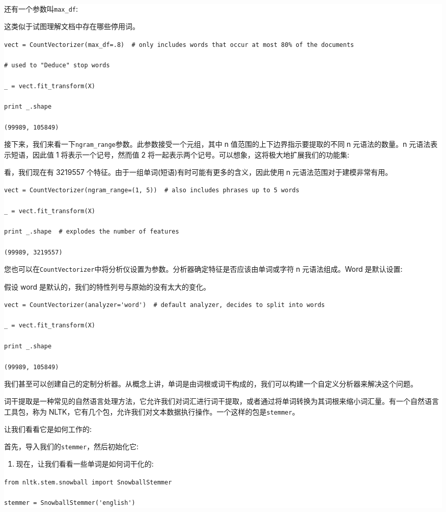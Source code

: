 还有一个参数叫`max_df`:

这类似于试图理解文档中存在哪些停用词。

```
vect = CountVectorizer(max_df=.8)  # only includes words that occur at most 80% of the documents

# used to "Deduce" stop words

_ = vect.fit_transform(X)

print _.shape

(99989, 105849)
```

接下来，我们来看一下`ngram_range`参数。此参数接受一个元组，其中 n 值范围的上下边界指示要提取的不同 n 元语法的数量。n 元语法表示短语，因此值 1 将表示一个记号，然而值 2 将一起表示两个记号。可以想象，这将极大地扩展我们的功能集:

看，我们现在有 3219557 个特征。由于一组单词(短语)有时可能有更多的含义，因此使用 n 元语法范围对于建模非常有用。

```
vect = CountVectorizer(ngram_range=(1, 5))  # also includes phrases up to 5 words

_ = vect.fit_transform(X)

print _.shape  # explodes the number of features

(99989, 3219557)
```

您也可以在`CountVectorizer`中将分析仪设置为参数。分析器确定特征是否应该由单词或字符 n 元语法组成。Word 是默认设置:

假设 word 是默认的，我们的特性列号与原始的没有太大的变化。

```
vect = CountVectorizer(analyzer='word')  # default analyzer, decides to split into words

_ = vect.fit_transform(X)

print _.shape

(99989, 105849)
```

我们甚至可以创建自己的定制分析器。从概念上讲，单词是由词根或词干构成的，我们可以构建一个自定义分析器来解决这个问题。

词干提取是一种常见的自然语言处理方法，它允许我们对词汇进行词干提取，或者通过将单词转换为其词根来缩小词汇量。有一个自然语言工具包，称为 NLTK，它有几个包，允许我们对文本数据执行操作。一个这样的包是`stemmer`。

让我们看看它是如何工作的:

首先，导入我们的`stemmer`，然后初始化它:

1.  现在，让我们看看一些单词是如何词干化的:

```
from nltk.stem.snowball import SnowballStemmer

stemmer = SnowballStemmer('english')
```

